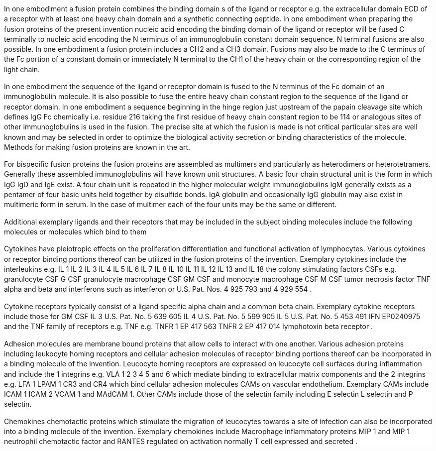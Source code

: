 In one embodiment a fusion protein combines the binding domain s of the ligand or receptor e.g. the extracellular domain ECD of a receptor with at least one heavy chain domain and a synthetic connecting peptide. In one embodiment when preparing the fusion proteins of the present invention nucleic acid encoding the binding domain of the ligand or receptor will be fused C terminally to nucleic acid encoding the N terminus of an immunoglobulin constant domain sequence. N terminal fusions are also possible. In one embodiment a fusion protein includes a CH2 and a CH3 domain. Fusions may also be made to the C terminus of the Fc portion of a constant domain or immediately N terminal to the CH1 of the heavy chain or the corresponding region of the light chain.

In one embodiment the sequence of the ligand or receptor domain is fused to the N terminus of the Fc domain of an immunoglobulin molecule. It is also possible to fuse the entire heavy chain constant region to the sequence of the ligand or receptor domain. In one embodiment a sequence beginning in the hinge region just upstream of the papain cleavage site which defines IgG Fc chemically i.e. residue 216 taking the first residue of heavy chain constant region to be 114 or analogous sites of other immunoglobulins is used in the fusion. The precise site at which the fusion is made is not critical particular sites are well known and may be selected in order to optimize the biological activity secretion or binding characteristics of the molecule. Methods for making fusion proteins are known in the art.

For bispecific fusion proteins the fusion proteins are assembled as multimers and particularly as heterodimers or heterotetramers. Generally these assembled immunoglobulins will have known unit structures. A basic four chain structural unit is the form in which IgG IgD and IgE exist. A four chain unit is repeated in the higher molecular weight immunoglobulins IgM generally exists as a pentamer of four basic units held together by disulfide bonds. IgA globulin and occasionally IgG globulin may also exist in multimeric form in serum. In the case of multimer each of the four units may be the same or different.

Additional exemplary ligands and their receptors that may be included in the subject binding molecules include the following molecules or molecules which bind to them 

Cytokines have pleiotropic effects on the proliferation differentiation and functional activation of lymphocytes. Various cytokines or receptor binding portions thereof can be utilized in the fusion proteins of the invention. Exemplary cytokines include the interleukins e.g. IL 1 IL 2 IL 3 IL 4 IL 5 IL 6 IL 7 IL 8 IL 10 IL 11 IL 12 IL 13 and IL 18 the colony stimulating factors CSFs e.g. granulocyte CSF G CSF granulocyte macrophage CSF GM CSF and monocyte macrophage CSF M CSF tumor necrosis factor TNF alpha and beta and interferons such as interferon or U.S. Pat. Nos. 4 925 793 and 4 929 554 .

Cytokine receptors typically consist of a ligand specific alpha chain and a common beta chain. Exemplary cytokine receptors include those for GM CSF IL 3 U.S. Pat. No. 5 639 605 IL 4 U.S. Pat. No. 5 599 905 IL 5 U.S. Pat. No. 5 453 491 IFN EP0240975 and the TNF family of receptors e.g. TNF e.g. TNFR 1 EP 417 563 TNFR 2 EP 417 014 lymphotoxin beta receptor .

Adhesion molecules are membrane bound proteins that allow cells to interact with one another. Various adhesion proteins including leukocyte homing receptors and cellular adhesion molecules of receptor binding portions thereof can be incorporated in a binding molecule of the invention. Leucocyte homing receptors are expressed on leucocyte cell surfaces during inflammation and include the 1 integrins e.g. VLA 1 2 3 4 5 and 6 which mediate binding to extracellular matrix components and the 2 integrins e.g. LFA 1 LPAM 1 CR3 and CR4 which bind cellular adhesion molecules CAMs on vascular endothelium. Exemplary CAMs include ICAM 1 ICAM 2 VCAM 1 and MAdCAM 1. Other CAMs include those of the selectin family including E selectin L selectin and P selectin.

Chemokines chemotactic proteins which stimulate the migration of leucocytes towards a site of infection can also be incorporated into a binding molecule of the invention. Exemplary chemokines include Macrophage inflammatory proteins MIP 1 and MIP 1 neutrophil chemotactic factor and RANTES regulated on activation normally T cell expressed and secreted .
